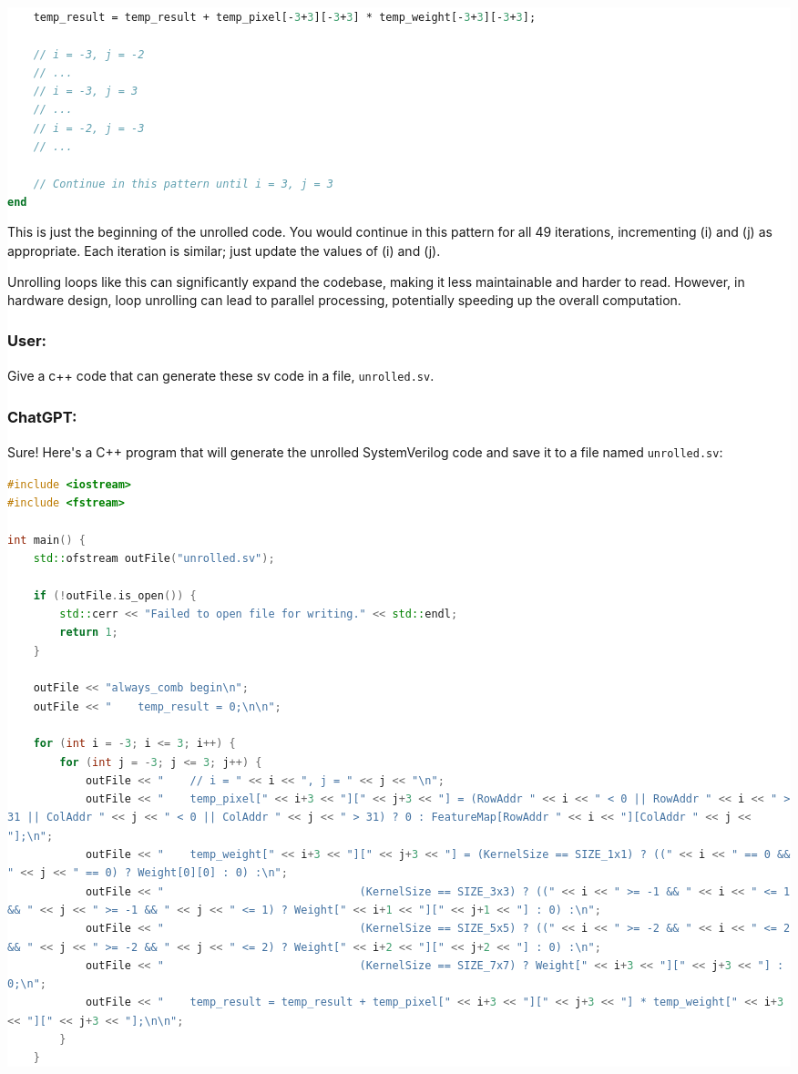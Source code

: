 ```systemverilog
    temp_result = temp_result + temp_pixel[-3+3][-3+3] * temp_weight[-3+3][-3+3];

    // i = -3, j = -2
    // ...
    // i = -3, j = 3
    // ...
    // i = -2, j = -3
    // ...

    // Continue in this pattern until i = 3, j = 3
end
```

This is just the beginning of the unrolled code. You would continue in this pattern for all 49 iterations, incrementing \(i\) and \(j\) as appropriate. Each iteration is similar; just update the values of \(i\) and \(j\).

Unrolling loops like this can significantly expand the codebase, making it less maintainable and harder to read. However, in hardware design, loop unrolling can lead to parallel processing, potentially speeding up the overall computation.

### User:
Give a c++ code that can generate these sv code in a file, `unrolled.sv`.

### ChatGPT:
Sure! Here's a C++ program that will generate the unrolled SystemVerilog code and save it to a file named `unrolled.sv`:

```cpp
#include <iostream>
#include <fstream>

int main() {
    std::ofstream outFile("unrolled.sv");

    if (!outFile.is_open()) {
        std::cerr << "Failed to open file for writing." << std::endl;
        return 1;
    }

    outFile << "always_comb begin\n";
    outFile << "    temp_result = 0;\n\n";

    for (int i = -3; i <= 3; i++) {
        for (int j = -3; j <= 3; j++) {
            outFile << "    // i = " << i << ", j = " << j << "\n";
            outFile << "    temp_pixel[" << i+3 << "][" << j+3 << "] = (RowAddr " << i << " < 0 || RowAddr " << i << " > 31 || ColAddr " << j << " < 0 || ColAddr " << j << " > 31) ? 0 : FeatureMap[RowAddr " << i << "][ColAddr " << j << "];\n";
            outFile << "    temp_weight[" << i+3 << "][" << j+3 << "] = (KernelSize == SIZE_1x1) ? ((" << i << " == 0 && " << j << " == 0) ? Weight[0][0] : 0) :\n";
            outFile << "                              (KernelSize == SIZE_3x3) ? ((" << i << " >= -1 && " << i << " <= 1 && " << j << " >= -1 && " << j << " <= 1) ? Weight[" << i+1 << "][" << j+1 << "] : 0) :\n";
            outFile << "                              (KernelSize == SIZE_5x5) ? ((" << i << " >= -2 && " << i << " <= 2 && " << j << " >= -2 && " << j << " <= 2) ? Weight[" << i+2 << "][" << j+2 << "] : 0) :\n";
            outFile << "                              (KernelSize == SIZE_7x7) ? Weight[" << i+3 << "][" << j+3 << "] : 0;\n";
            outFile << "    temp_result = temp_result + temp_pixel[" << i+3 << "][" << j+3 << "] * temp_weight[" << i+3 << "][" << j+3 << "];\n\n";
        }
    }

```